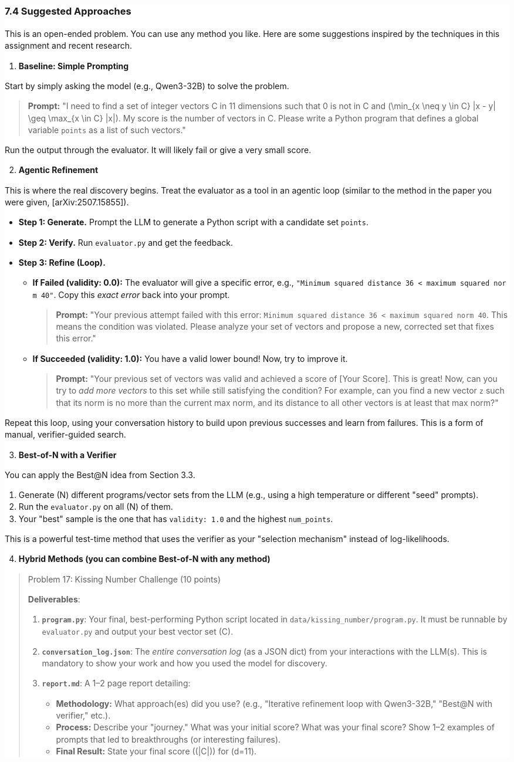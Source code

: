 ### 7.4 Suggested Approaches

This is an open-ended problem. You can use any method you like. Here are some suggestions inspired by the techniques in this assignment and recent research.

1. **Baseline: Simple Prompting**

Start by simply asking the model (e.g., Qwen3-32B) to solve the problem.

> **Prompt:** "I need to find a set of integer vectors C in 11 dimensions such that 0 is not in C and (\min_{x \neq y \in C} |x - y| \geq \max_{x \in C} |x|). My score is the number of vectors in C. Please write a Python program that defines a global variable `points` as a list of such vectors."

Run the output through the evaluator. It will likely fail or give a very small score.

2. **Agentic Refinement**

This is where the real discovery begins. Treat the evaluator as a tool in an agentic loop (similar to the method in the paper you were given, [arXiv:2507.15855]).

* **Step 1: Generate.** Prompt the LLM to generate a Python script with a candidate set `points`.

* **Step 2: Verify.** Run `evaluator.py` and get the feedback.

* **Step 3: Refine (Loop).**

  * **If Failed (validity: 0.0):** The evaluator will give a specific error, e.g., `"Minimum squared distance 36 < maximum squared norm 40"`. Copy this *exact error* back into your prompt.

    > **Prompt:** "Your previous attempt failed with this error: `Minimum squared distance 36 < maximum squared norm 40`. This means the condition was violated. Please analyze your set of vectors and propose a new, corrected set that fixes this error."

  * **If Succeeded (validity: 1.0):** You have a valid lower bound! Now, try to improve it.

    > **Prompt:** "Your previous set of vectors was valid and achieved a score of [Your Score]. This is great! Now, can you try to *add more vectors* to this set while still satisfying the condition? For example, can you find a new vector `z` such that its norm is no more than the current max norm, and its distance to all other vectors is at least that max norm?"

Repeat this loop, using your conversation history to build upon previous successes and learn from failures. This is a form of manual, verifier-guided search.

3. **Best-of-N with a Verifier**

You can apply the Best@N idea from Section 3.3.

1. Generate (N) different programs/vector sets from the LLM (e.g., using a high temperature or different "seed" prompts).
2. Run the `evaluator.py` on all (N) of them.
3. Your "best" sample is the one that has `validity: 1.0` and the highest `num_points`.

This is a powerful test-time method that uses the verifier as your "selection mechanism" instead of log-likelihoods.

4. **Hybrid Methods (you can combine Best-of-N with any method)**

> Problem 17: Kissing Number Challenge (10 points)
>
> **Deliverables**:
>
> 1. **`program.py`**: Your final, best-performing Python script located in `data/kissing_number/program.py`. It must be runnable by `evaluator.py` and output your best vector set (C).
> 2. **`conversation_log.json`**: The *entire conversation log* (as a JSON dict) from your interactions with the LLM(s). This is mandatory to show your work and how you used the model for discovery.
> 3. **`report.md`**: A 1–2 page report detailing:
>
>    * **Methodology:** What approach(es) did you use? (e.g., "Iterative refinement loop with Qwen3-32B," "Best@N with verifier," etc.).
>    * **Process:** Describe your "journey." What was your initial score? What was your final score? Show 1–2 examples of prompts that led to breakthroughs (or interesting failures).
>    * **Final Result:** State your final score ((|C|)) for (d=11).